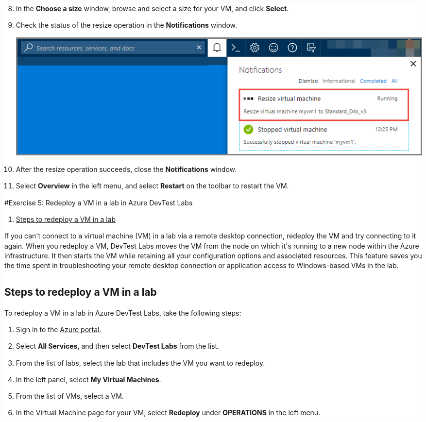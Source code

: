 8.  In the **Choose a size** window, browse and select a size for your VM, and click **Select**.

9.  Check the status of the resize operation in the **Notifications** window.

    ![Resize status](content/resize-status.png)

10.  After the resize operation succeeds, close the **Notifications** window.

11.  Select **Overview** in the left menu, and select **Restart** on the toolbar to restart the VM.


#Exercise 5: Redeploy a VM in a lab in Azure DevTest Labs



1.  [Steps to redeploy a VM in a lab](#steps-to-redeploy-a-vm-in-a-lab)


If you can't connect to a virtual machine (VM) in a lab via a remote desktop connection, redeploy the VM and try connecting to it again. When you redeploy a VM, DevTest Labs moves the VM from the node on which it's running to a new node within the Azure infrastructure. It then starts the VM while retaining all your configuration options and associated resources. This feature saves you the time spent in troubleshooting your remote desktop connection or application access to Windows-based VMs in the lab.

## Steps to redeploy a VM in a lab[](#steps-to-redeploy-a-vm-in-a-lab)

To redeploy a VM in a lab in Azure DevTest Labs, take the following steps:

1.  Sign in to the [Azure portal](https://portal.azure.com).

2.  Select **All Services**, and then select **DevTest Labs** from the list.

3.  From the list of labs, select the lab that includes the VM you want to redeploy.

4.  In the left panel, select **My Virtual Machines**.

5.  From the list of VMs, select a VM.

6.  In the Virtual Machine page for your VM, select **Redeploy** under **OPERATIONS** in the left menu.
